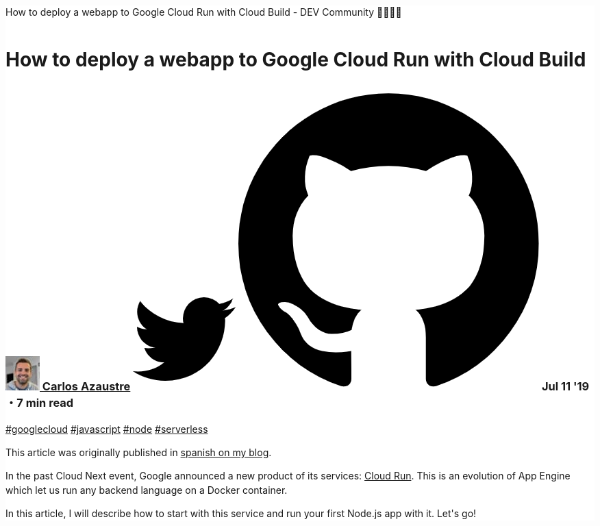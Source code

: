 How to deploy a webapp to Google Cloud Run with Cloud Build - DEV Community 👩‍💻👨‍💻

#  How to deploy a webapp to Google Cloud Run with Cloud Build

###     [![06c9ad5d-33d0-4c1d-a107-b4442c1ff047.jpg](../_resources/b762807d85efbd2eee3c57b5982ec69f.jpg)  Carlos Azaustre](https://dev.to/carlosazaustre)    [![twitter-logo-42be7109de07f8c991a9832d432c9d12ec1a965b5c0004bca9f6aa829ae43209.png](../_resources/f573ab03b684f7f71ba8c12e699583f1.png)](http://twitter.com/carlosazaustre)  [![github-logo-6a5bca60a4ebf959a6df7f08217acd07ac2bc285164fae041eacb8a148b1bab9.png](../_resources/5bd073636f150f3223f8249163a988ec.png)](http://github.com/carlosazaustre)  Jul 11 '19  ・7 min read

 [#googlecloud](https://dev.to/t/googlecloud)  [#javascript](https://dev.to/t/javascript)  [#node](https://dev.to/t/node)  [#serverless](https://dev.to/t/serverless)

This article was originally published in [spanish on my blog](https://carlosazaustre.es/google-cloud-run/).

In the past Cloud Next event, Google announced a new product of its services: [Cloud Run](https://cloud.google.com/run/). This is an evolution of App Engine which let us run any backend language on a Docker container.

In this article, I will describe how to start with this service and run your first Node.js app with it. Let's go!
